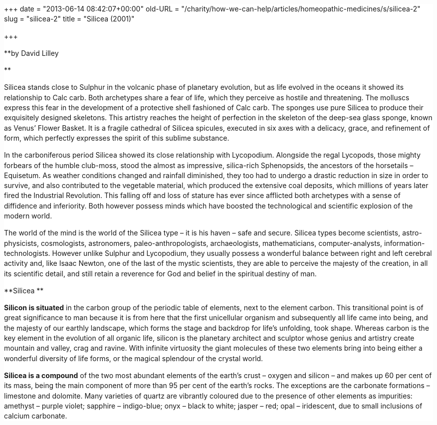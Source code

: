 +++
date = "2013-06-14 08:42:07+00:00"
old-URL = "/charity/how-we-can-help/articles/homeopathic-medicines/s/silicea-2"
slug = "silicea-2"
title = "Silicea (2001)"

+++

**by David Lilley

**

Silicea stands close to Sulphur in the volcanic phase of planetary evolution, but as life evolved in the oceans it showed its relationship to Calc carb. Both archetypes share a fear of life, which they perceive as hostile and threatening. The molluscs express this fear in the development of a protective shell fashioned of Calc carb. The sponges use pure Silicea to produce their exquisitely designed skeletons. This artistry reaches the height of perfection in the skeleton of the deep-sea glass sponge, known as Venus’ Flower Basket. It is a fragile cathedral of Silicea spicules, executed in six axes with a delicacy, grace, and refinement of form, which perfectly expresses the spirit of this sublime substance.

In the carboniferous period Silicea showed its close relationship with Lycopodium. Alongside the regal Lycopods, those mighty forbears of the humble club-moss, stood the almost as impressive, silica-rich Sphenopsids, the ancestors of the horsetails – Equisetum. As weather conditions changed and rainfall diminished, they too had to undergo a drastic reduction in size in order to survive, and also contributed to the vegetable material, which produced the extensive coal deposits, which millions of years later fired the Industrial Revolution. This falling off and loss of stature has ever since afflicted both archetypes with a sense of diffidence and inferiority. Both however possess minds which have boosted the technological and scientific explosion of the modern world.

The world of the mind is the world of the Silicea type – it is his haven – safe and secure. Silicea types become scientists, astro-physicists, cosmologists, astronomers, paleo-anthropologists, archaeologists, mathematicians, computer-analysts, information-technologists. However unlike Sulphur and Lycopodium, they usually possess a wonderful balance between right and left cerebral activity and, like Isaac Newton, one of the last of the mystic scientists, they are able to perceive the majesty of the creation, in all its scientific detail, and still retain a reverence for God and belief in the spiritual destiny of man.

**Silicea **

**Silicon is situated** in the carbon group of the periodic table of elements, next to the element carbon. This transitional point is of great significance to man because it is from here that the first unicellular organism and subsequently all life came into being, and the majesty of our earthly landscape, which forms the stage and backdrop for life’s unfolding, took shape. Whereas carbon is the key element in the evolution of all organic life, silicon is the planetary architect and sculptor whose genius and artistry create mountain and valley, crag and ravine. With infinite virtuosity the giant molecules of these two elements bring into being either a wonderful diversity of life forms, or the magical splendour of the crystal world.

**Silicea is a compound** of the two most abundant elements of the earth’s crust – oxygen and silicon – and makes up 60 per cent of its mass, being the main component of more than 95 per cent of the earth’s rocks. The exceptions are the carbonate formations – limestone and dolomite. Many varieties of quartz are vibrantly coloured due to the presence of other elements as impurities: amethyst – purple violet; sapphire – indigo-blue; onyx – black to white; jasper – red; opal – iridescent, due to small inclusions of calcium carbonate.

